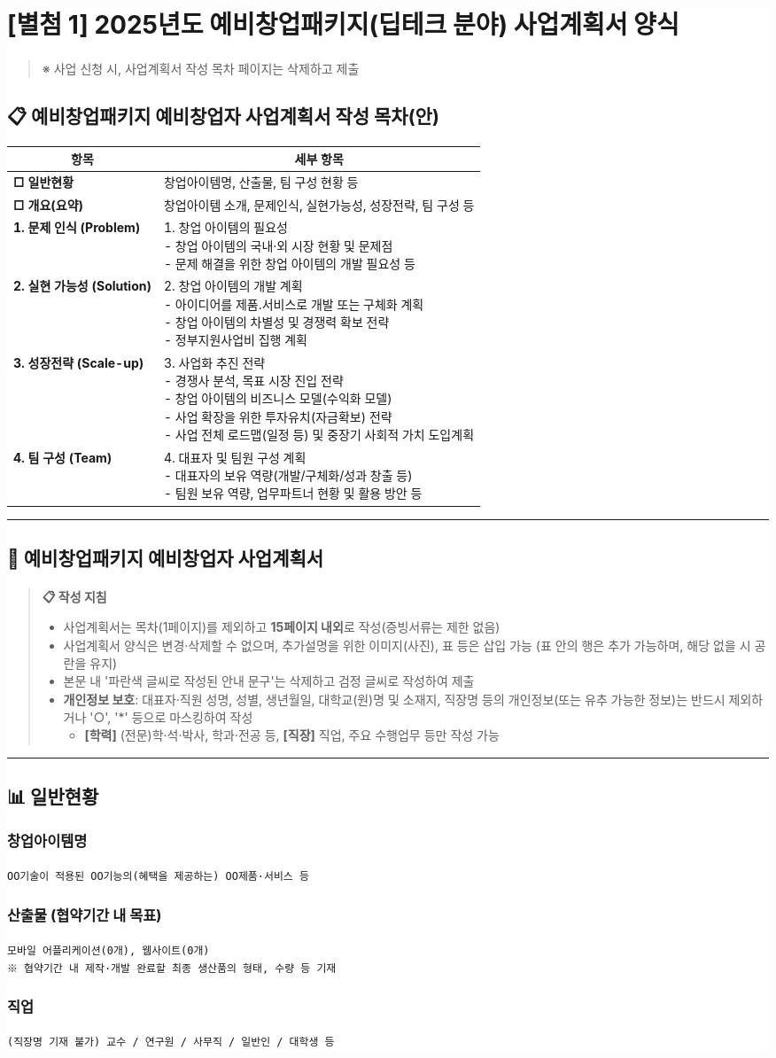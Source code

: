 # [별첨 1] 2025년도 예비창업패키지(딥테크 분야) 사업계획서 양식

> ※ 사업 신청 시, 사업계획서 작성 목차 페이지는 삭제하고 제출

## 📋 예비창업패키지 예비창업자 사업계획서 작성 목차(안)

| 항목 | 세부 항목 |
|------|-----------|
| **□ 일반현황** | 창업아이템명, 산출물, 팀 구성 현황 등 |
| **□ 개요(요약)** | 창업아이템 소개, 문제인식, 실현가능성, 성장전략, 팀 구성 등 |
| **1. 문제 인식 (Problem)** | 1. 창업 아이템의 필요성<br>- 창업 아이템의 국내·외 시장 현황 및 문제점<br>- 문제 해결을 위한 창업 아이템의 개발 필요성 등 |
| **2. 실현 가능성 (Solution)** | 2. 창업 아이템의 개발 계획<br>- 아이디어를 제품․서비스로 개발 또는 구체화 계획<br>- 창업 아이템의 차별성 및 경쟁력 확보 전략<br>- 정부지원사업비 집행 계획 |
| **3. 성장전략 (Scale-up)** | 3. 사업화 추진 전략<br>- 경쟁사 분석, 목표 시장 진입 전략<br>- 창업 아이템의 비즈니스 모델(수익화 모델)<br>- 사업 확장을 위한 투자유치(자금확보) 전략<br>- 사업 전체 로드맵(일정 등) 및 중장기 사회적 가치 도입계획 |
| **4. 팀 구성 (Team)** | 4. 대표자 및 팀원 구성 계획<br>- 대표자의 보유 역량(개발/구체화/성과 창출 등)<br>- 팀원 보유 역량, 업무파트너 현황 및 활용 방안 등 |

---

## 📝 예비창업패키지 예비창업자 사업계획서

> **📋 작성 지침**
> - 사업계획서는 목차(1페이지)를 제외하고 **15페이지 내외**로 작성(증빙서류는 제한 없음)
> - 사업계획서 양식은 변경·삭제할 수 없으며, 추가설명을 위한 이미지(사진), 표 등은 삽입 가능 (표 안의 행은 추가 가능하며, 해당 없을 시 공란을 유지)
> - 본문 내 '파란색 글씨로 작성된 안내 문구'는 삭제하고 검정 글씨로 작성하여 제출
> - **개인정보 보호**: 대표자·직원 성명, 성별, 생년월일, 대학교(원)명 및 소재지, 직장명 등의 개인정보(또는 유추 가능한 정보)는 반드시 제외하거나 '○', '*' 등으로 마스킹하여 작성
>   - **[학력]** (전문)학·석·박사, 학과·전공 등, **[직장]** 직업, 주요 수행업무 등만 작성 가능

---

## 📊 일반현황

### 창업아이템명
```
OO기술이 적용된 OO기능의(혜택을 제공하는) OO제품·서비스 등
```

### 산출물 (협약기간 내 목표)
```
모바일 어플리케이션(0개), 웹사이트(0개)
※ 협약기간 내 제작·개발 완료할 최종 생산품의 형태, 수량 등 기재
```

### 직업
```
(직장명 기재 불가) 교수 / 연구원 / 사무직 / 일반인 / 대학생 등
```
